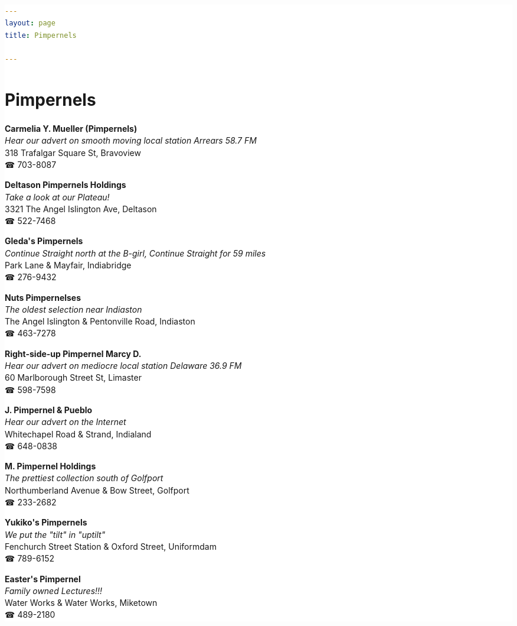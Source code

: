 ```yaml
---
layout: page 
title: Pimpernels

---
```



# Pimpernels


 **Carmelia Y. Mueller (Pimpernels)**  
_Hear our advert on smooth moving local station Arrears 58.7 FM_  
318 Trafalgar Square St, Bravoview  
☎ 703-8087

**Deltason Pimpernels Holdings**  
_Take a look at our Plateau!_  
3321 The Angel Islington Ave, Deltason  
☎ 522-7468

**Gleda's Pimpernels**  
_Continue Straight north at the B-girl, Continue Straight for 59 miles_  
Park Lane & Mayfair, Indiabridge  
☎ 276-9432

**Nuts Pimpernelses**  
_The oldest selection near Indiaston_  
The Angel Islington & Pentonville Road, Indiaston  
☎ 463-7278

**Right-side-up Pimpernel Marcy D.**  
_Hear our advert on mediocre local station Delaware 36.9 FM_  
60 Marlborough Street St, Limaster  
☎ 598-7598

**J. Pimpernel & Pueblo**  
_Hear our advert on the Internet_  
Whitechapel Road & Strand, Indialand  
☎ 648-0838

**M. Pimpernel Holdings**  
_The prettiest collection south of Golfport_  
Northumberland Avenue & Bow Street, Golfport  
☎ 233-2682

**Yukiko's Pimpernels**  
_We put the "tilt" in "uptilt"_  
Fenchurch Street Station & Oxford Street, Uniformdam  
☎ 789-6152

**Easter's Pimpernel**  
_Family owned Lectures!!!_  
Water Works & Water Works, Miketown  
☎ 489-2180

